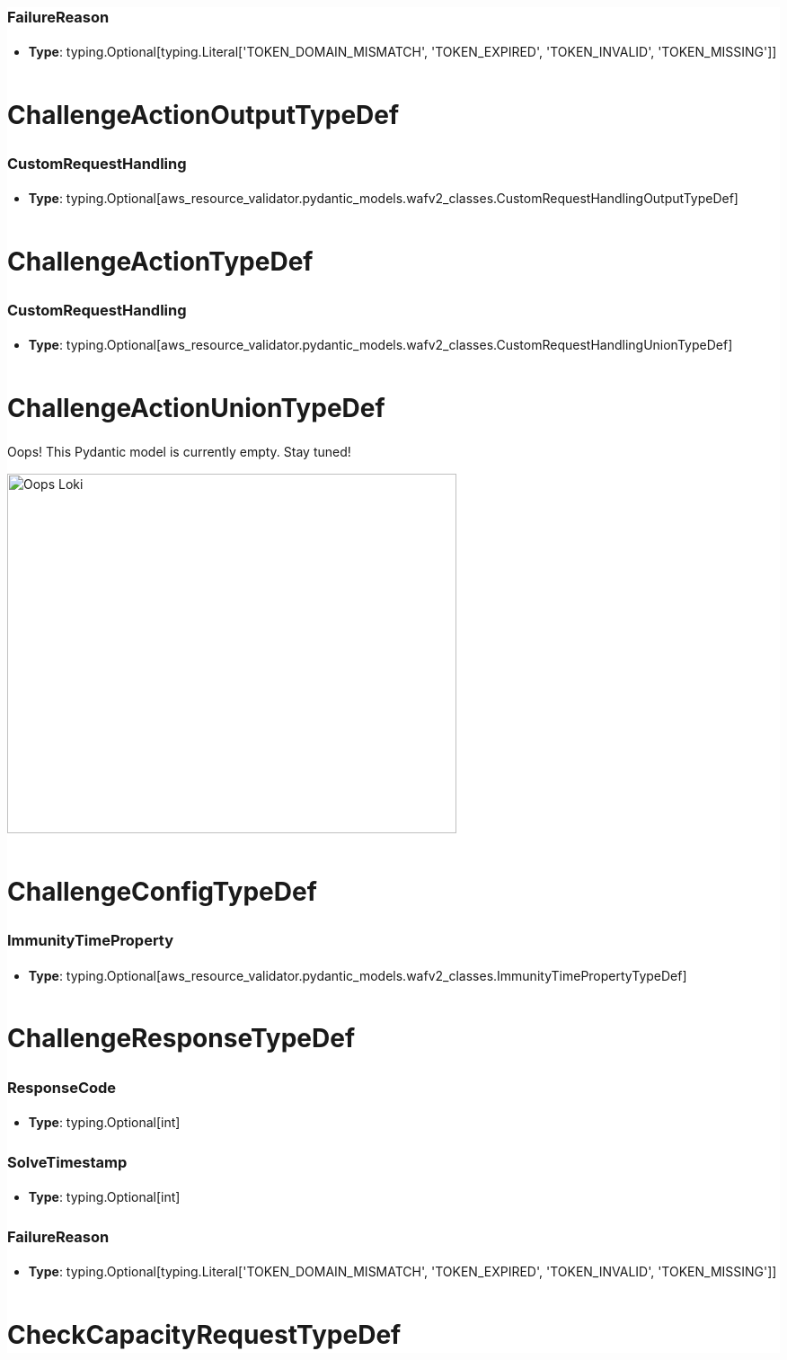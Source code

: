 ### FailureReason
- **Type**: typing.Optional[typing.Literal['TOKEN_DOMAIN_MISMATCH', 'TOKEN_EXPIRED', 'TOKEN_INVALID', 'TOKEN_MISSING']]


# ChallengeActionOutputTypeDef

### CustomRequestHandling
- **Type**: typing.Optional[aws_resource_validator.pydantic_models.wafv2_classes.CustomRequestHandlingOutputTypeDef]


# ChallengeActionTypeDef

### CustomRequestHandling
- **Type**: typing.Optional[aws_resource_validator.pydantic_models.wafv2_classes.CustomRequestHandlingUnionTypeDef]


# ChallengeActionUnionTypeDef

Oops! This Pydantic model is currently empty. Stay tuned!

<img src="/aws_resource_validator/images/oops_loki.png" width="500" height="400" title="Oops Loki">

# ChallengeConfigTypeDef

### ImmunityTimeProperty
- **Type**: typing.Optional[aws_resource_validator.pydantic_models.wafv2_classes.ImmunityTimePropertyTypeDef]


# ChallengeResponseTypeDef

### ResponseCode
- **Type**: typing.Optional[int]

### SolveTimestamp
- **Type**: typing.Optional[int]

### FailureReason
- **Type**: typing.Optional[typing.Literal['TOKEN_DOMAIN_MISMATCH', 'TOKEN_EXPIRED', 'TOKEN_INVALID', 'TOKEN_MISSING']]


# CheckCapacityRequestTypeDef
